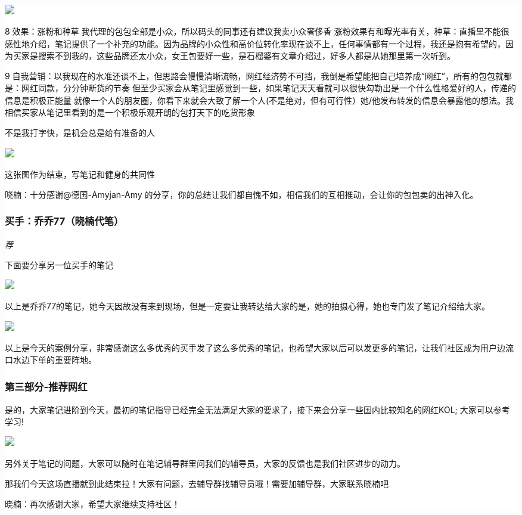 ![](http://sellerhub.ymatou.com/hotarticles/img/18.jpg)

8 效果：涨粉和种草 我代理的包包全部是小众，所以码头的同事还有建议我卖小众奢侈香 涨粉效果有和曝光率有关，种草：直播里不能很感性地介绍，笔记提供了一个补充的功能。因为品牌的小众性和高价位转化率现在谈不上，任何事情都有一个过程，我还是抱有希望的，因为买家是搜索不到我的，这些品牌还太小众，女王包要好一些，是石榴婆有文章介绍过，好多人都是从她那里第一次听到。

9 自我营销：以我现在的水准还谈不上，但思路会慢慢清晰流畅，网红经济势不可挡，我倒是希望能把自己培养成“网红”，所有的包包就都是：网红同款，分分钟断货的节奏 但至少买家会从笔记里感觉到一些，如果笔记天天看就可以很快勾勒出是一个什么性格爱好的人，传递的信息是积极正能量 就像一个人的朋友圈，你看下来就会大致了解一个人\(不是绝对，但有可行性）她/他发布转发的信息会暴露他的想法。我相信买家从笔记里看到的是一个积极乐观开朗的包打天下的吃货形象

不是我打字快，是机会总是给有准备的人

![](http://sellerhub.ymatou.com/hotarticles/img/19.jpg)

这张图作为结束，写笔记和健身的共同性

晓楠：十分感谢@德国-Amyjan-Amy 的分享，你的总结让我们都自愧不如，相信我们的互相推动，会让你的包包卖的出神入化。

### 买手：乔乔77（晓楠代笔）

_荐_

下面要分享另一位买手的笔记

![](http://sellerhub.ymatou.com/hotarticles/img/20.jpg)

以上是乔乔77的笔记，她今天因故没有来到现场，但是一定要让我转达给大家的是，她的拍摄心得，她也专门发了笔记介绍给大家。

![](http://sellerhub.ymatou.com/hotarticles/img/21.jpg)

以上是今天的案例分享，非常感谢这么多优秀的买手发了这么多优秀的笔记，也希望大家以后可以发更多的笔记，让我们社区成为用户边流口水边下单的重要阵地。

### 第三部分-推荐网红

是的，大家笔记进阶到今天，最初的笔记指导已经完全无法满足大家的要求了，接下来会分享一些国内比较知名的网红KOL; 大家可以参考学习!

![](http://sellerhub.ymatou.com/hotarticles/img/22.jpg)

另外关于笔记的问题，大家可以随时在笔记辅导群里问我们的辅导员，大家的反馈也是我们社区进步的动力。

那我们今天这场直播就到此结束拉！大家有问题，去辅导群找辅导员哦！需要加辅导群，大家联系晓楠吧

晓楠：再次感谢大家，希望大家继续支持社区！

